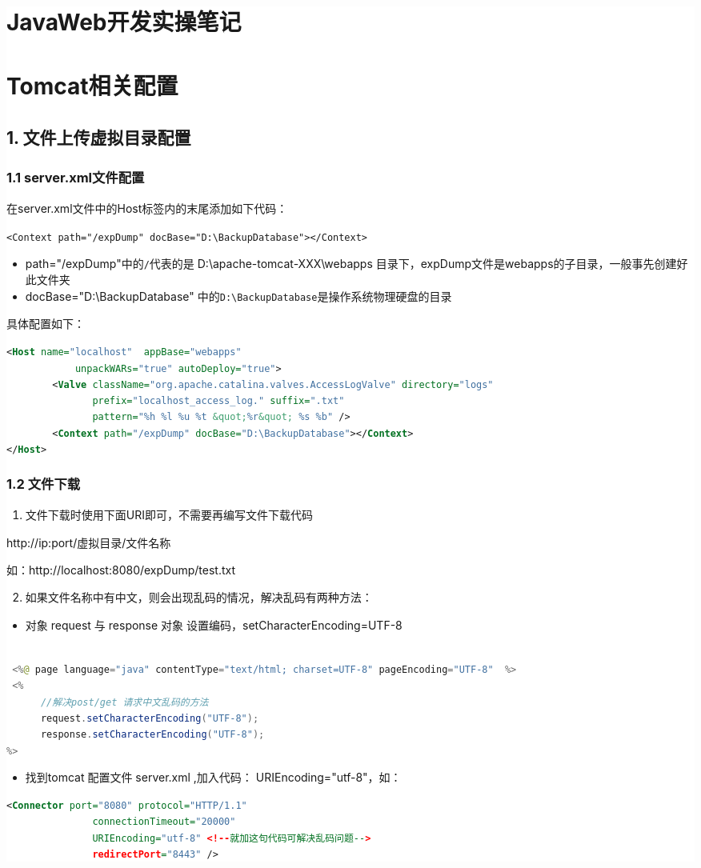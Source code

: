 # JavaWeb开发实操笔记

# Tomcat相关配置

## 1. 文件上传虚拟目录配置

### 1.1 server.xml文件配置

在server.xml文件中的Host标签内的末尾添加如下代码：

`<Context path="/expDump" docBase="D:\BackupDatabase"></Context>	`

- path="/expDump"中的`/`代表的是 D:\apache-tomcat-XXX\webapps 目录下，expDump文件是webapps的子目录，一般事先创建好此文件夹
- docBase="D:\BackupDatabase" 中的`D:\BackupDatabase`是操作系统物理硬盘的目录

具体配置如下：

```xml
<Host name="localhost"  appBase="webapps"
            unpackWARs="true" autoDeploy="true">        
        <Valve className="org.apache.catalina.valves.AccessLogValve" directory="logs"
               prefix="localhost_access_log." suffix=".txt"
               pattern="%h %l %u %t &quot;%r&quot; %s %b" />
		<Context path="/expDump" docBase="D:\BackupDatabase"></Context>			       
</Host>
```

### 1.2 文件下载

1. 文件下载时使用下面URI即可，不需要再编写文件下载代码

http://ip:port/虚拟目录/文件名称

如：http://localhost:8080/expDump/test.txt

2. 如果文件名称中有中文，则会出现乱码的情况，解决乱码有两种方法：

- 对象 request 与 response 对象 设置编码，setCharacterEncoding=UTF-8

```java

 <%@ page language="java" contentType="text/html; charset=UTF-8" pageEncoding="UTF-8"  %>
 <%
      //解决post/get 请求中文乱码的方法
      request.setCharacterEncoding("UTF-8");
      response.setCharacterEncoding("UTF-8");
%>  
```

- 找到tomcat 配置文件 server.xml ,加入代码： URIEncoding="utf-8"，如：

```xml
<Connector port="8080" protocol="HTTP/1.1"
               connectionTimeout="20000"
			   URIEncoding="utf-8" <!--就加这句代码可解决乱码问题-->
               redirectPort="8443" />
```
